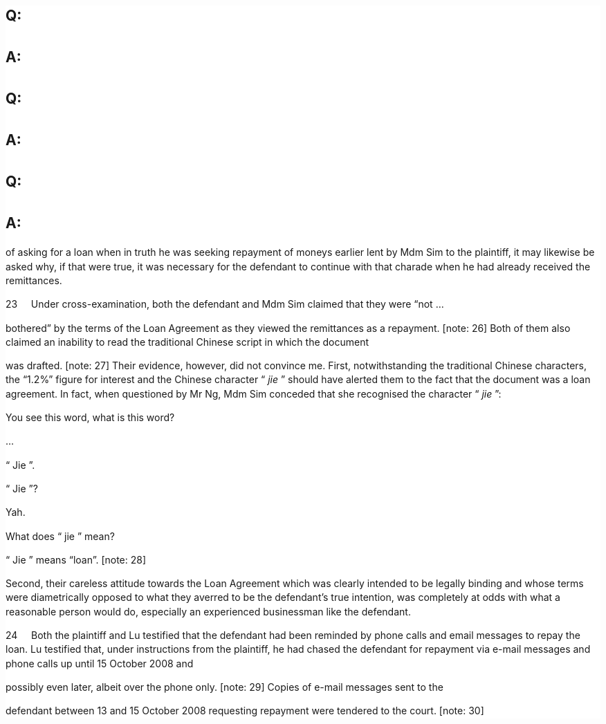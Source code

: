 
## Q: 

## A: 

## Q: 

## A: 

## Q: 

## A: 

of asking for a loan when in truth he was seeking repayment of moneys earlier lent by Mdm Sim to the plaintiff, it may likewise be asked why, if that were true, it was necessary for the defendant to continue with that charade when he had already received the remittances. 

23     Under cross-examination, both the defendant and Mdm Sim claimed that they were “not ... 

bothered” by the terms of the Loan Agreement as they viewed the remittances as a repayment. [note: 26] Both of them also claimed an inability to read the traditional Chinese script in which the document 

was drafted. [note: 27] Their evidence, however, did not convince me. First, notwithstanding the traditional Chinese characters, the “1.2%” figure for interest and the Chinese character “ _jie_ ” should have alerted them to the fact that the document was a loan agreement. In fact, when questioned by Mr Ng, Mdm Sim conceded that she recognised the character “ _jie_ ”: 

 You see this word, what is this word? 

 ... 

 “ Jie ”. 

 “ Jie ”? 

 Yah. 

 What does “ jie ” mean? 

 “ Jie ” means “loan”. [note: 28] 

Second, their careless attitude towards the Loan Agreement which was clearly intended to be legally binding and whose terms were diametrically opposed to what they averred to be the defendant’s true intention, was completely at odds with what a reasonable person would do, especially an experienced businessman like the defendant. 

24     Both the plaintiff and Lu testified that the defendant had been reminded by phone calls and email messages to repay the loan. Lu testified that, under instructions from the plaintiff, he had chased the defendant for repayment via e-mail messages and phone calls up until 15 October 2008 and 

possibly even later, albeit over the phone only. [note: 29] Copies of e-mail messages sent to the 

defendant between 13 and 15 October 2008 requesting repayment were tendered to the court. [note: 30] 
